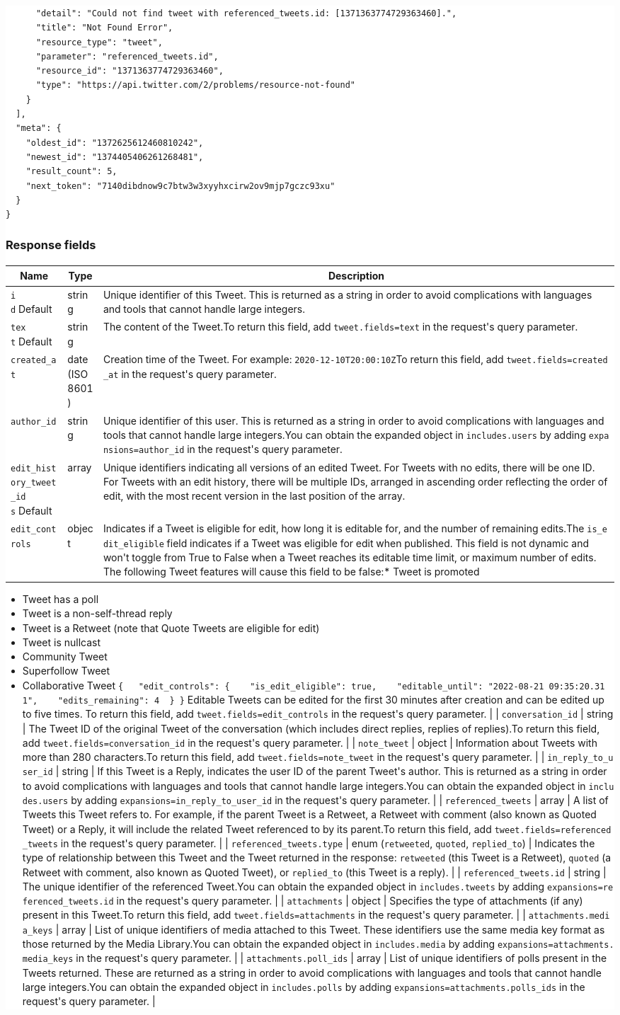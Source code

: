```
      "detail": "Could not find tweet with referenced_tweets.id: [1371363774729363460].",
      "title": "Not Found Error",
      "resource_type": "tweet",
      "parameter": "referenced_tweets.id",
      "resource_id": "1371363774729363460",
      "type": "https://api.twitter.com/2/problems/resource-not-found"
    }
  ],
  "meta": {
    "oldest_id": "1372625612460810242",
    "newest_id": "1374405406261268481",
    "result_count": 5,
    "next_token": "7140dibdnow9c7btw3w3xyyhxcirw2ov9mjp7gczc93xu"
  }
}
```

### Response fields

| Name | Type | Description |
| --- | --- | --- |
| `id` Default  | string | Unique identifier of this Tweet. This is returned as a string in order to avoid complications with languages and tools that cannot handle large integers. |
| `text` Default  | string | The content of the Tweet.To return this field, add `tweet.fields=text` in the request's query parameter. |
| `created_at` | date (ISO 8601) | Creation time of the Tweet. For example: `2020-12-10T20:00:10Z`To return this field, add `tweet.fields=created_at` in the request's query parameter. |
| `author_id` | string | Unique identifier of this user. This is returned as a string in order to avoid complications with languages and tools that cannot handle large integers.You can obtain the expanded object in `includes.users` by adding `expansions=author_id` in the request's query parameter. |
| `edit_history_tweet_ids` Default  | array | Unique identifiers indicating all versions of an edited Tweet. For Tweets with no edits, there will be one ID. For Tweets with an edit history, there will be multiple IDs, arranged in ascending order reflecting the order of edit, with the most recent version in the last position of the array. |
| `edit_controls` | object | Indicates if a Tweet is eligible for edit, how long it is editable for, and the number of remaining edits.The `is_edit_eligible` field indicates if a Tweet was eligible for edit when published. This field is not dynamic and won't toggle from True to False when a Tweet reaches its editable time limit, or maximum number of edits. The following Tweet features will cause this field to be false:* Tweet is promoted
* Tweet has a poll
* Tweet is a non-self-thread reply
* Tweet is a Retweet (note that Quote Tweets are eligible for edit)
* Tweet is nullcast
* Community Tweet
* Superfollow Tweet
* Collaborative Tweet
`{
   "edit_controls": {
    "is_edit_eligible": true,
    "editable_until": "2022-08-21 09:35:20.311",
    "edits_remaining": 4
  }
}`
Editable Tweets can be edited for the first 30 minutes after creation and can be edited up to five times.
To return this field, add `tweet.fields=edit_controls` in the request's query parameter. |
| `conversation_id` | string | The Tweet ID of the original Tweet of the conversation (which includes direct replies, replies of replies).To return this field, add `tweet.fields=conversation_id` in the request's query parameter. |
| `note_tweet` | object | Information about Tweets with more than 280 characters.To return this field, add `tweet.fields=note_tweet` in the request's query parameter. |
| `in_reply_to_user_id` | string | If this Tweet is a Reply, indicates the user ID of the parent Tweet's author. This is returned as a string in order to avoid complications with languages and tools that cannot handle large integers.You can obtain the expanded object in `includes.users` by adding `expansions=in_reply_to_user_id` in the request's query parameter. |
| `referenced_tweets` | array | A list of Tweets this Tweet refers to. For example, if the parent Tweet is a Retweet, a Retweet with comment (also known as Quoted Tweet) or a Reply, it will include the related Tweet referenced to by its parent.To return this field, add `tweet.fields=referenced_tweets` in the request's query parameter. |
| `referenced_tweets.type` | enum (`retweeted`, `quoted`, `replied_to`) | Indicates the type of relationship between this Tweet and the Tweet returned in the response: `retweeted` (this Tweet is a Retweet), `quoted` (a Retweet with comment, also known as Quoted Tweet), or `replied_to` (this Tweet is a reply). |
| `referenced_tweets.id` | string | The unique identifier of the referenced Tweet.You can obtain the expanded object in `includes.tweets` by adding `expansions=referenced_tweets.id` in the request's query parameter. |
| `attachments` | object | Specifies the type of attachments (if any) present in this Tweet.To return this field, add `tweet.fields=attachments` in the request's query parameter. |
| `attachments.media_keys` | array | List of unique identifiers of media attached to this Tweet. These identifiers use the same media key format as those returned by the Media Library.You can obtain the expanded object in `includes.media` by adding `expansions=attachments.media_keys` in the request's query parameter. |
| `attachments.poll_ids` | array | List of unique identifiers of polls present in the Tweets returned. These are returned as a string in order to avoid complications with languages and tools that cannot handle large integers.You can obtain the expanded object in `includes.polls` by adding `expansions=attachments.polls_ids` in the request's query parameter. |